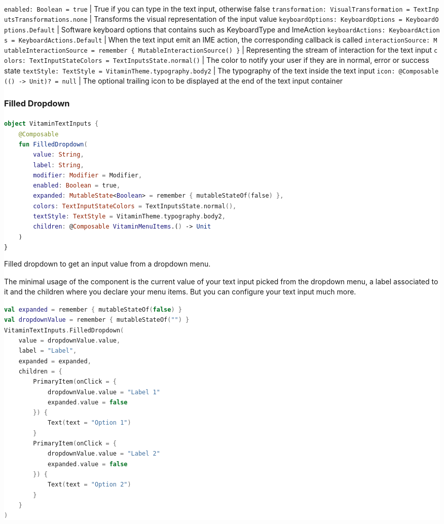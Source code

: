 `enabled: Boolean = true` | True if you can type in the text input, otherwise false
`transformation: VisualTransformation = TextInputsTransformations.none` | Transforms the visual representation of the input value
`keyboardOptions: KeyboardOptions = KeyboardOptions.Default` | Software keyboard options that contains such as KeyboardType and ImeAction
`keyboardActions: KeyboardActions = KeyboardActions.Default` | When the text input emit an IME action, the corresponding callback is called
`interactionSource: MutableInteractionSource = remember { MutableInteractionSource() }` | Representing the stream of interaction for the text input
`colors: TextInputStateColors = TextInputsState.normal()` | The color to notify your user if they are in normal, error or success state
`textStyle: TextStyle = VitaminTheme.typography.body2` | The typography of the text inside the text input
`icon: @Composable (() -> Unit)? = null` | The optional trailing icon to be displayed at the end of the text input container

### Filled Dropdown

```kotlin
object VitaminTextInputs {
    @Composable
    fun FilledDropdown(
        value: String,
        label: String,
        modifier: Modifier = Modifier,
        enabled: Boolean = true,
        expanded: MutableState<Boolean> = remember { mutableStateOf(false) },
        colors: TextInputStateColors = TextInputsState.normal(),
        textStyle: TextStyle = VitaminTheme.typography.body2,
        children: @Composable VitaminMenuItems.() -> Unit
    )
}
```

Filled dropdown to get an input value from a dropdown menu.

The minimal usage of the component is the current value of your text input picked from the dropdown
menu, a label associated to it and the children where you declare your menu items. But you can
configure your text input much more.

```kotlin
val expanded = remember { mutableStateOf(false) }
val dropdownValue = remember { mutableStateOf("") }
VitaminTextInputs.FilledDropdown(
    value = dropdownValue.value,
    label = "Label",
    expanded = expanded,
    children = {
        PrimaryItem(onClick = {
            dropdownValue.value = "Label 1"
            expanded.value = false
        }) {
            Text(text = "Option 1")
        }
        PrimaryItem(onClick = {
            dropdownValue.value = "Label 2"
            expanded.value = false
        }) {
            Text(text = "Option 2")
        }
    }
)
```
